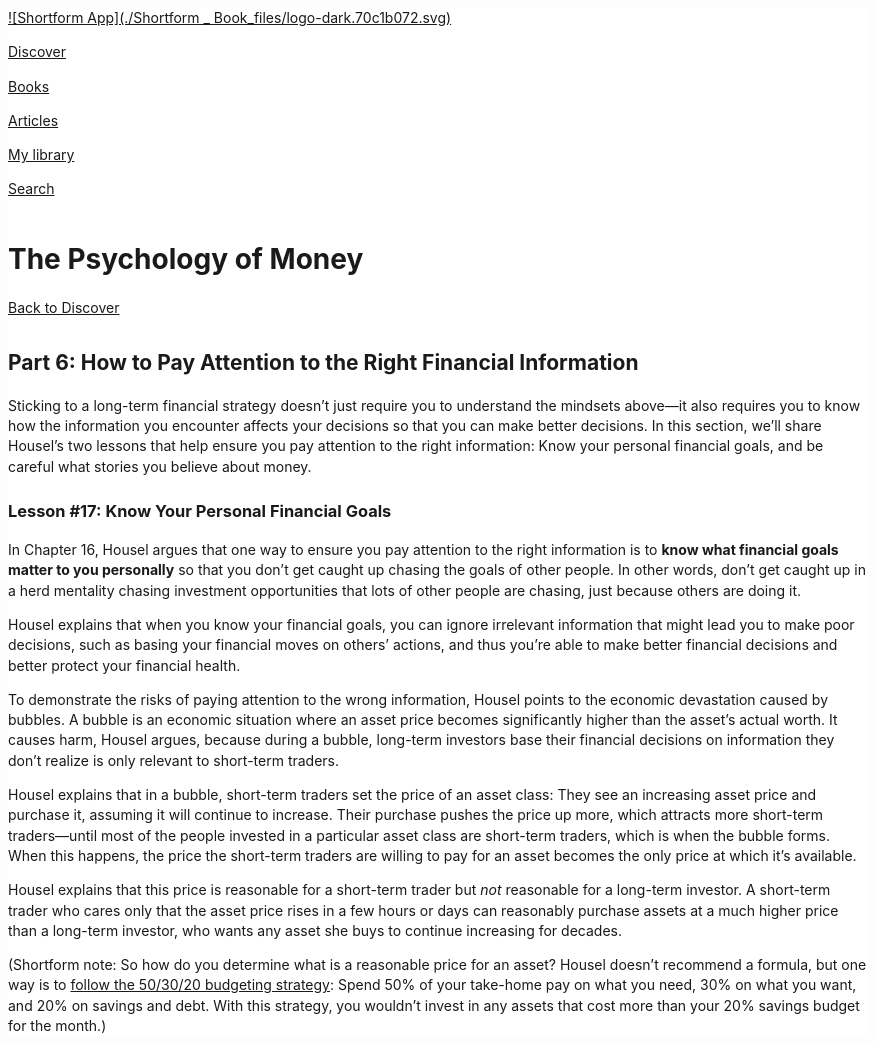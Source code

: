 [![Shortform App](./Shortform _ Book_files/logo-dark.70c1b072.svg)](https://www.shortform.com/app)

[Discover](https://www.shortform.com/app)

[Books](https://www.shortform.com/app/books)

[Articles](https://www.shortform.com/app/articles)

[My library](https://www.shortform.com/app/library)

[Search](https://www.shortform.com/app/search)

# The Psychology of Money

[Back to Discover](https://www.shortform.com/app)

## Part 6: How to Pay Attention to the Right Financial Information

Sticking to a long-term financial strategy doesn’t just require you to understand the mindsets above—it also requires you to know how the information you encounter affects your decisions so that you can make better decisions. In this section, we’ll share Housel’s two lessons that help ensure you pay attention to the right information: Know your personal financial goals, and be careful what stories you believe about money.

### Lesson #17: Know Your Personal Financial Goals

In Chapter 16, Housel argues that one way to ensure you pay attention to the right information is to **know what financial goals matter to you personally** so that you don’t get caught up chasing the goals of other people. In other words, don’t get caught up in a herd mentality chasing investment opportunities that lots of other people are chasing, just because others are doing it.

Housel explains that when you know your financial goals, you can ignore irrelevant information that might lead you to make poor decisions, such as basing your financial moves on others’ actions, and thus you’re able to make better financial decisions and better protect your financial health.

To demonstrate the risks of paying attention to the wrong information, Housel points to the economic devastation caused by bubbles. A bubble is an economic situation where an asset price becomes significantly higher than the asset’s actual worth. It causes harm, Housel argues, because during a bubble, long-term investors base their financial decisions on information they don’t realize is only relevant to short-term traders.

Housel explains that in a bubble, short-term traders set the price of an asset class: They see an increasing asset price and purchase it, assuming it will continue to increase. Their purchase pushes the price up more, which attracts more short-term traders—until most of the people invested in a particular asset class are short-term traders, which is when the bubble forms. When this happens, the price the short-term traders are willing to pay for an asset becomes the only price at which it’s available.

Housel explains that this price is reasonable for a short-term trader but _not_ reasonable for a long-term investor. A short-term trader who cares only that the asset price rises in a few hours or days can reasonably purchase assets at a much higher price than a long-term investor, who wants any asset she buys to continue increasing for decades.

(Shortform note: So how do you determine what is a reasonable price for an asset? Housel doesn’t recommend a formula, but one way is to [follow the 50/30/20 budgeting strategy](https://www.nerdwallet.com/article/finance/how-much-can-i-spend-each-month): Spend 50% of your take-home pay on what you need, 30% on what you want, and 20% on savings and debt. With this strategy, you wouldn’t invest in any assets that cost more than your 20% savings budget for the month.)
